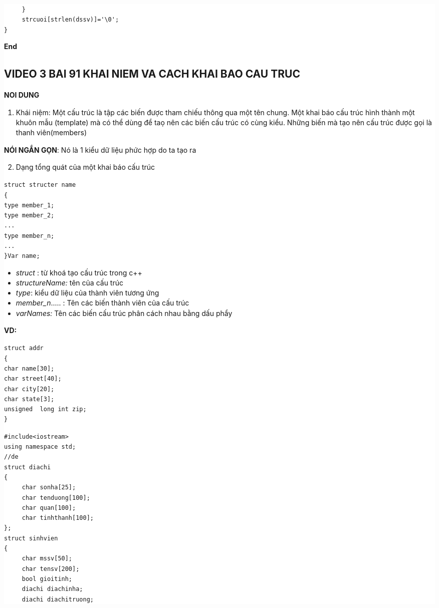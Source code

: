 ```
     }
     strcuoi[strlen(dssv)]='\0';
}

```

**End**

## VIDEO 3 BAI 91 KHAI NIEM VA CACH KHAI BAO CAU TRUC

**NOI DUNG**

1. Khái niệm: Một cấu trúc là tập các biến được tham chiếu thông qua một tên chung. Một khai báo cấu trúc hình thành một khuôn mẫu (template) mà có thể dùng để taọ nên các biến cấu trúc có cùng kiểu. Những biến mà tạo nên cấu trúc được gọi là thanh viên(members)

**NÓI NGẮN GỌN**: Nó là 1 kiểu dữ liệu phức hợp do ta tạo ra

2. Dạng tổng quát của một khai báo cấu trúc

```
struct structer name
{
type member_1;
type member_2;
...
type member_n;
...
}Var name;
```

- *struct* : từ khoá tạo cấu trúc trong c++
- *structureName:* tên của cấu trúc
- *type*:  kiểu dữ liệu của thành viên tương ứng
- *member_n*..... : Tên các biến thành viên của cấu trúc
- *varNames:* Tên các biến cấu trúc phân cách nhau bằng dấu phẩy

**VD:**

```
struct addr
{
char name[30];
char street[40];
char city[20];
char state[3];
unsigned  long int zip;
}
```

```
#include<iostream>
using namespace std;
//de
struct diachi
{
     char sonha[25];
     char tenduong[100];
     char quan[100];
     char tinhthanh[100];
};
struct sinhvien
{
     char mssv[50];
     char tensv[200];
     bool gioitinh;
     diachi diachinha;
     diachi diachitruong;
```